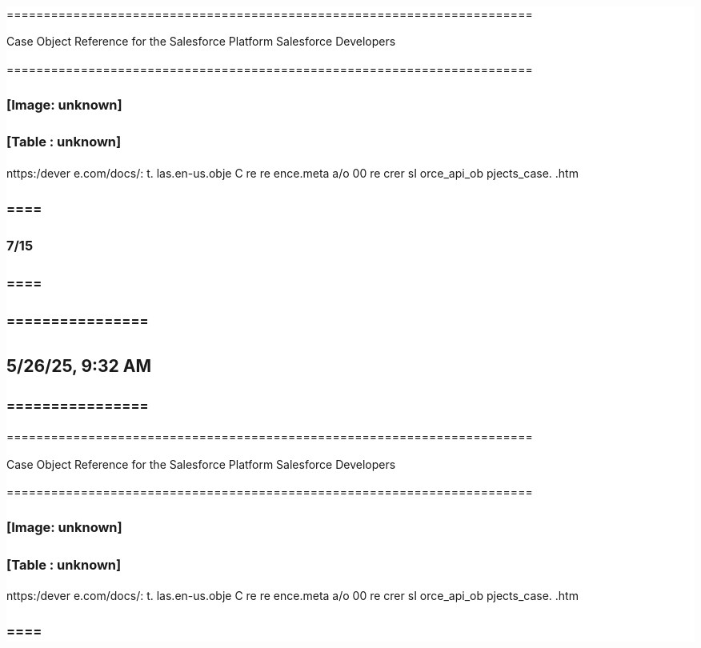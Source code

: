 
=======================================================================

Case Object Reference for the Salesforce Platform Salesforce Developers

=======================================================================


### [Image: unknown]



### [Table : unknown]


nttps:/dever
e.com/docs/: t. las.en-us.obje C re re ence.meta a/o 00 re crer sI orce_api_ob pjects_case. .htm


### ====



### 7/15



### ====



### ================



## 5/26/25, 9:32 AM



### ================


=======================================================================

Case Object Reference for the Salesforce Platform Salesforce Developers

=======================================================================


### [Image: unknown]



### [Table : unknown]


nttps:/dever
e.com/docs/: t. las.en-us.obje C re re ence.meta a/o 00 re crer sI orce_api_ob pjects_case. .htm


### ====
